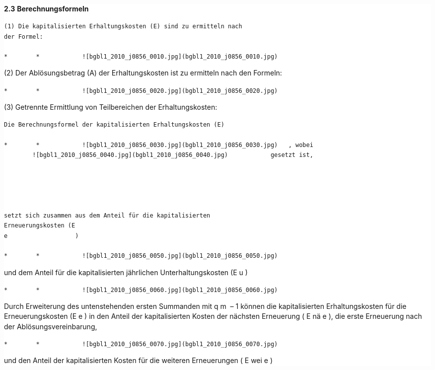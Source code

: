 
**2.3** **Berechnungsformeln**

    (1) Die kapitalisierten Erhaltungskosten (E) sind zu ermitteln nach
    der Formel:

    *        *            ![bgbl1_2010_j0856_0010.jpg](bgbl1_2010_j0856_0010.jpg)




   (2) Der Ablösungsbetrag (A) der Erhaltungskosten ist zu ermitteln nach
    den Formeln:

    *        *            ![bgbl1_2010_j0856_0020.jpg](bgbl1_2010_j0856_0020.jpg)




   (3) Getrennte Ermittlung von Teilbereichen der Erhaltungskosten:

    Die Berechnungsformel der kapitalisierten Erhaltungskosten (E)

    *        *            ![bgbl1_2010_j0856_0030.jpg](bgbl1_2010_j0856_0030.jpg)   , wobei
            ![bgbl1_2010_j0856_0040.jpg](bgbl1_2010_j0856_0040.jpg)            gesetzt ist,





    setzt sich zusammen aus dem Anteil für die kapitalisierten
    Erneuerungskosten (E
    e                   )

    *        *            ![bgbl1_2010_j0856_0050.jpg](bgbl1_2010_j0856_0050.jpg)




   und dem Anteil für die kapitalisierten jährlichen Unterhaltungskosten
    (E
    u                   )

    *        *            ![bgbl1_2010_j0856_0060.jpg](bgbl1_2010_j0856_0060.jpg)




   Durch Erweiterung des untenstehenden ersten Summanden mit q
    m                    – 1 können die kapitalisierten Erhaltungskosten
    für die Erneuerungskosten (E
    e                   ) in den Anteil der kapitalisierten Kosten der
    nächsten Erneuerung (
    E
    nä
    e                   ), die erste Erneuerung nach der
    Ablösungsvereinbarung,

    *        *            ![bgbl1_2010_j0856_0070.jpg](bgbl1_2010_j0856_0070.jpg)




   und den Anteil der kapitalisierten Kosten für die weiteren
    Erneuerungen (
    E
    wei
    e                   )
